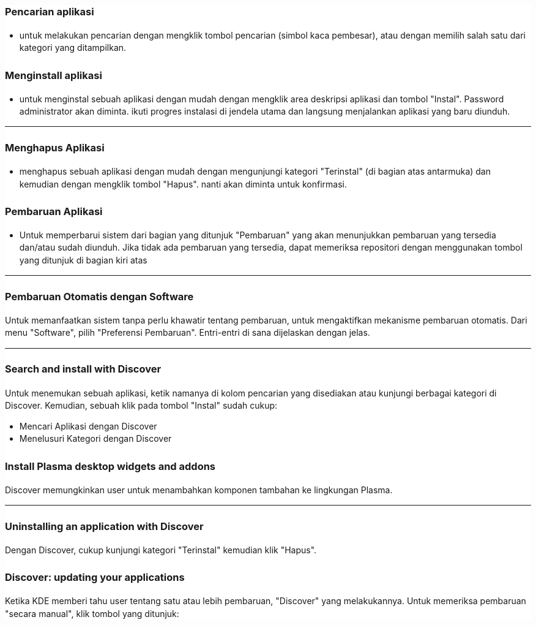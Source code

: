 
### Pencarian aplikasi
- untuk melakukan pencarian dengan mengklik tombol pencarian (simbol kaca pembesar), atau dengan memilih salah satu dari kategori yang ditampilkan.

### Menginstall aplikasi 
- untuk menginstal sebuah aplikasi dengan mudah dengan mengklik area deskripsi aplikasi dan tombol "Instal". Password administrator akan diminta. ikuti progres instalasi di jendela utama dan langsung menjalankan aplikasi yang baru diunduh.

---

### Menghapus Aplikasi

- menghapus sebuah aplikasi dengan mudah dengan mengunjungi kategori "Terinstal" (di bagian atas antarmuka) dan kemudian dengan mengklik tombol "Hapus". nanti akan diminta untuk konfirmasi.

### Pembaruan Aplikasi

- Untuk memperbarui sistem  dari bagian yang ditunjuk "Pembaruan" yang akan menunjukkan pembaruan yang tersedia dan/atau sudah diunduh. Jika tidak ada pembaruan yang tersedia, dapat memeriksa repositori dengan menggunakan tombol yang ditunjuk di bagian kiri atas

---

### Pembaruan Otomatis dengan Software

Untuk memanfaatkan sistem  tanpa perlu khawatir tentang pembaruan, untuk mengaktifkan mekanisme pembaruan otomatis. Dari menu "Software", pilih "Preferensi Pembaruan". Entri-entri di sana dijelaskan dengan jelas.

---

### Search and install with Discover

Untuk menemukan sebuah aplikasi, ketik namanya di kolom pencarian yang disediakan atau kunjungi berbagai kategori di Discover. Kemudian, sebuah klik pada tombol "Instal" sudah cukup:
- Mencari Aplikasi dengan Discover
- Menelusuri Kategori dengan Discover

### Install Plasma desktop widgets and addons

Discover memungkinkan user untuk menambahkan komponen tambahan ke lingkungan Plasma. 

---

### Uninstalling an application with Discover

Dengan Discover, cukup kunjungi kategori "Terinstal" kemudian klik "Hapus".

### Discover: updating your applications

Ketika KDE memberi tahu user tentang satu atau lebih pembaruan, "Discover" yang melakukannya. Untuk memeriksa pembaruan "secara manual", klik tombol yang ditunjuk:
